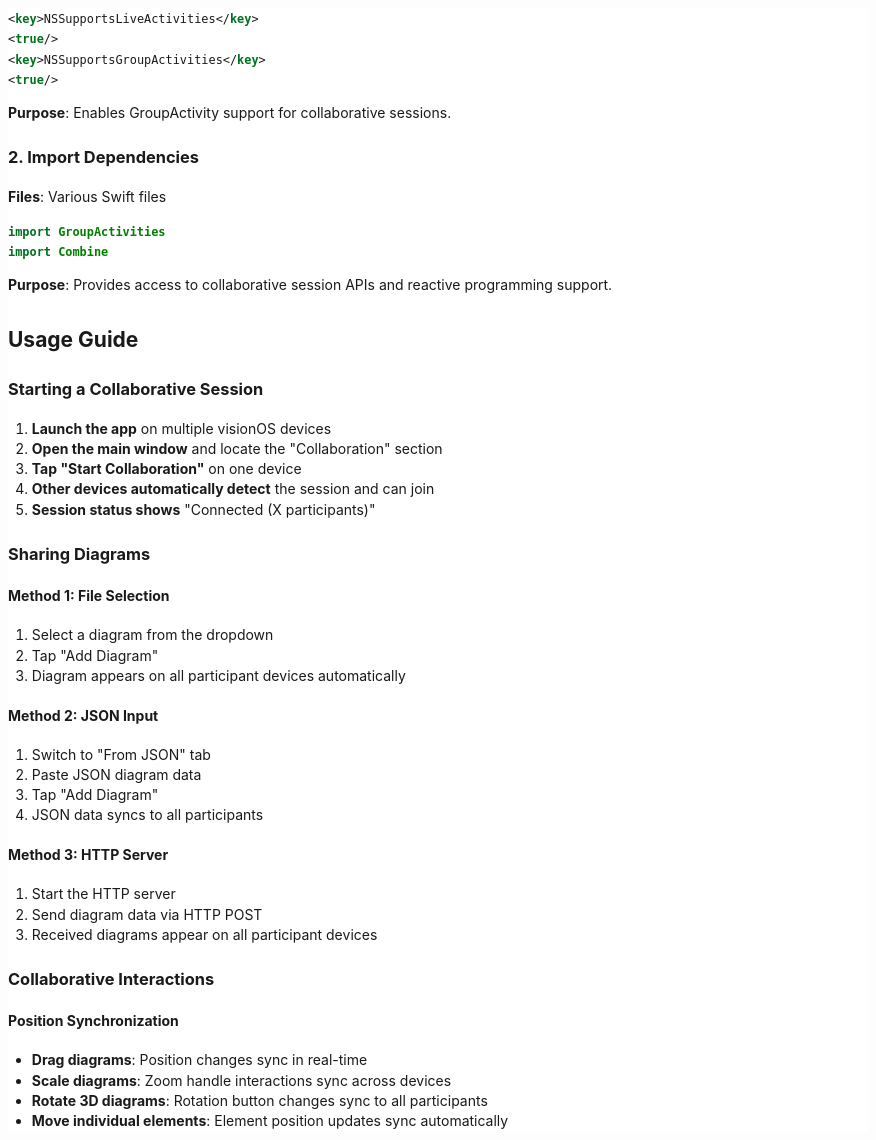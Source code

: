 ```xml
<key>NSSupportsLiveActivities</key>
<true/>
<key>NSSupportsGroupActivities</key>
<true/>
```

**Purpose**: Enables GroupActivity support for collaborative sessions.

### 2. Import Dependencies
**Files**: Various Swift files

```swift
import GroupActivities
import Combine
```

**Purpose**: Provides access to collaborative session APIs and reactive programming support.

## Usage Guide

### Starting a Collaborative Session

1. **Launch the app** on multiple visionOS devices
2. **Open the main window** and locate the "Collaboration" section
3. **Tap "Start Collaboration"** on one device
4. **Other devices automatically detect** the session and can join
5. **Session status shows** "Connected (X participants)"

### Sharing Diagrams

#### Method 1: File Selection
1. Select a diagram from the dropdown
2. Tap "Add Diagram"
3. Diagram appears on all participant devices automatically

#### Method 2: JSON Input
1. Switch to "From JSON" tab
2. Paste JSON diagram data
3. Tap "Add Diagram"
4. JSON data syncs to all participants

#### Method 3: HTTP Server
1. Start the HTTP server
2. Send diagram data via HTTP POST
3. Received diagrams appear on all participant devices

### Collaborative Interactions

#### Position Synchronization
- **Drag diagrams**: Position changes sync in real-time
- **Scale diagrams**: Zoom handle interactions sync across devices
- **Rotate 3D diagrams**: Rotation button changes sync to all participants
- **Move individual elements**: Element position updates sync automatically
